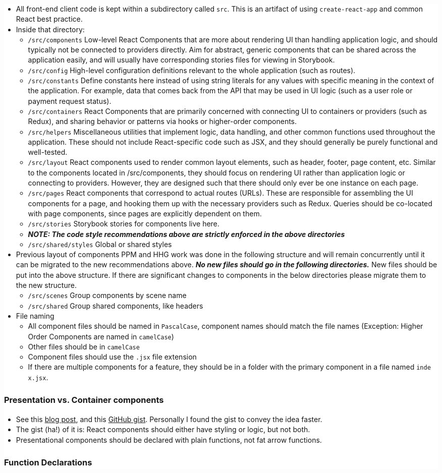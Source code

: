* All front-end client code is kept within a subdirectory called `src`. This is an artifact of using `create-react-app` and common React best practice.
* Inside that directory:
  * `/src/components` Low-level React Components that are more about rendering UI than handling application logic, and should typically not be connected to providers directly. Aim for abstract, generic components that can be shared across the application easily, and will usually have corresponding stories files for viewing in Storybook.
  * `/src/config` High-level configuration definitions relevant to the whole application (such as routes).
  * `/src/constants` Define constants here instead of using string literals for any values with specific meaning in the context of the application. For example, data that comes back from the API that may be used in UI logic (such as a user role or payment request status).
  * `/src/containers` React Components that are primarily concerned with connecting UI to containers or providers (such as Redux), and sharing behavior or patterns via hooks or higher-order components.
  * `/src/helpers` Miscellaneous utilities that implement logic, data handling, and other common functions used throughout the application. These should not include React-specific code such as JSX, and they should generally be purely functional and well-tested.
  * `/src/layout` React components used to render common layout elements, such as header, footer, page content, etc. Similar to the components located in /src/components, they should focus on rendering UI rather than application logic or connecting to providers. However, they are designed such that there should only ever be one instance on each page.
  * `/src/pages` React components that correspond to actual routes (URLs). These are responsible for assembling the UI components for a page, and hooking them up with the necessary providers such as Redux. Queries should be co-located with page components, since pages are explicitly dependent on them.
  * `/src/stories` Storybook stories for components live here.
  * ***NOTE: The code style recommendations above are strictly enforced in the above directories***
  * `/src/shared/styles` Global or shared styles
* Previous layout of components PPM and HHG work was done in the following structure and will remain concurrently until it can be migrated to the new recommendations above. ***No new files should go in the following directories.*** New files should be put into the above structure. If there are significant changes to components in the below directories please migrate them to the new structure.
  * `/src/scenes` Group components by scene name
  * `/src/shared` Group shared components, like headers
* File naming
  * All component files should be named in `PascalCase`, component names should match the file names (Exception: Higher Order Components are named in `camelCase`)
  * Other files should be in `camelCase`
  * Component files should use the `.jsx` file extension
  * If there are multiple components for a feature, they should be in a folder with the primary component in a file named `index.jsx`.

### Presentation vs. Container components

* See this [blog post](https://medium.com/@dan_abramov/smart-and-dumb-components-7ca2f9a7c7d0), and this [GitHub gist](https://gist.github.com/chantastic/fc9e3853464dffdb1e3c). Personally I found the gist to convey the idea faster.
* The gist (ha!) of it is: React components should either have styling or logic, but not both.
* Presentational components should be declared with plain functions, not fat arrow functions.

### Function Declarations
